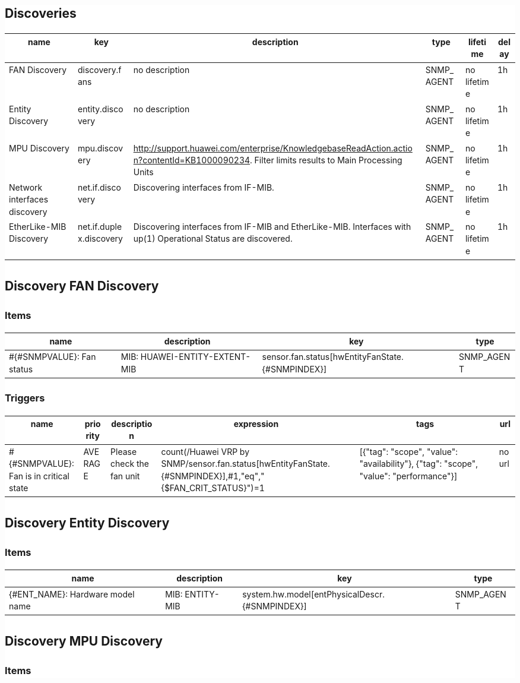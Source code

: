 

<a name="discoveries"></a>

## Discoveries
| name | key | description | type | lifetime | delay |
| ------------- |------------- |------------- |------------- |------------- |------------- |
| FAN Discovery | discovery.fans | no description | SNMP_AGENT | no lifetime | 1h |
| Entity Discovery | entity.discovery | no description | SNMP_AGENT | no lifetime | 1h |
| MPU Discovery | mpu.discovery | http://support.huawei.com/enterprise/KnowledgebaseReadAction.action?contentId=KB1000090234. Filter limits results to Main Processing Units | SNMP_AGENT | no lifetime | 1h |
| Network interfaces discovery | net.if.discovery | Discovering interfaces from IF-MIB. | SNMP_AGENT | no lifetime | 1h |
| EtherLike-MIB Discovery | net.if.duplex.discovery | Discovering interfaces from IF-MIB and EtherLike-MIB. Interfaces with up(1) Operational Status are discovered. | SNMP_AGENT | no lifetime | 1h |


<a name="discovery_fan_discovery" />

## Discovery FAN Discovery

### Items

| name | description | key | type |
| ------------- |------------- |------------- |------------- |
| #{#SNMPVALUE}: Fan status | MIB: HUAWEI-ENTITY-EXTENT-MIB | sensor.fan.status[hwEntityFanState.{#SNMPINDEX}] | SNMP_AGENT |


### Triggers

| name | priority | description | expression | tags | url |
| ------------- |------------- |------------- |------------- |------------- |------------- |
| #{#SNMPVALUE}: Fan is in critical state | AVERAGE | Please check the fan unit | count(/Huawei VRP by SNMP/sensor.fan.status[hwEntityFanState.{#SNMPINDEX}],#1,"eq","{$FAN_CRIT_STATUS}")=1 | [{"tag": "scope", "value": "availability"}, {"tag": "scope", "value": "performance"}] | no url |


<a name="discovery_entity_discovery" />

## Discovery Entity Discovery

### Items

| name | description | key | type |
| ------------- |------------- |------------- |------------- |
| {#ENT_NAME}: Hardware model name | MIB: ENTITY-MIB | system.hw.model[entPhysicalDescr.{#SNMPINDEX}] | SNMP_AGENT |


<a name="discovery_mpu_discovery" />

## Discovery MPU Discovery

### Items
